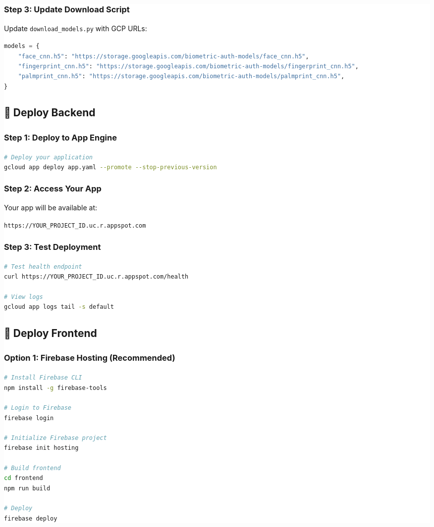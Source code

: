 ### **Step 3: Update Download Script**

Update `download_models.py` with GCP URLs:
```python
models = {
    "face_cnn.h5": "https://storage.googleapis.com/biometric-auth-models/face_cnn.h5",
    "fingerprint_cnn.h5": "https://storage.googleapis.com/biometric-auth-models/fingerprint_cnn.h5",
    "palmprint_cnn.h5": "https://storage.googleapis.com/biometric-auth-models/palmprint_cnn.h5",
}
```

## 🚀 **Deploy Backend**

### **Step 1: Deploy to App Engine**

```bash
# Deploy your application
gcloud app deploy app.yaml --promote --stop-previous-version
```

### **Step 2: Access Your App**

Your app will be available at:
```
https://YOUR_PROJECT_ID.uc.r.appspot.com
```

### **Step 3: Test Deployment**

```bash
# Test health endpoint
curl https://YOUR_PROJECT_ID.uc.r.appspot.com/health

# View logs
gcloud app logs tail -s default
```

## 🎨 **Deploy Frontend**

### **Option 1: Firebase Hosting (Recommended)**

```bash
# Install Firebase CLI
npm install -g firebase-tools

# Login to Firebase
firebase login

# Initialize Firebase project
firebase init hosting

# Build frontend
cd frontend
npm run build

# Deploy
firebase deploy
```
